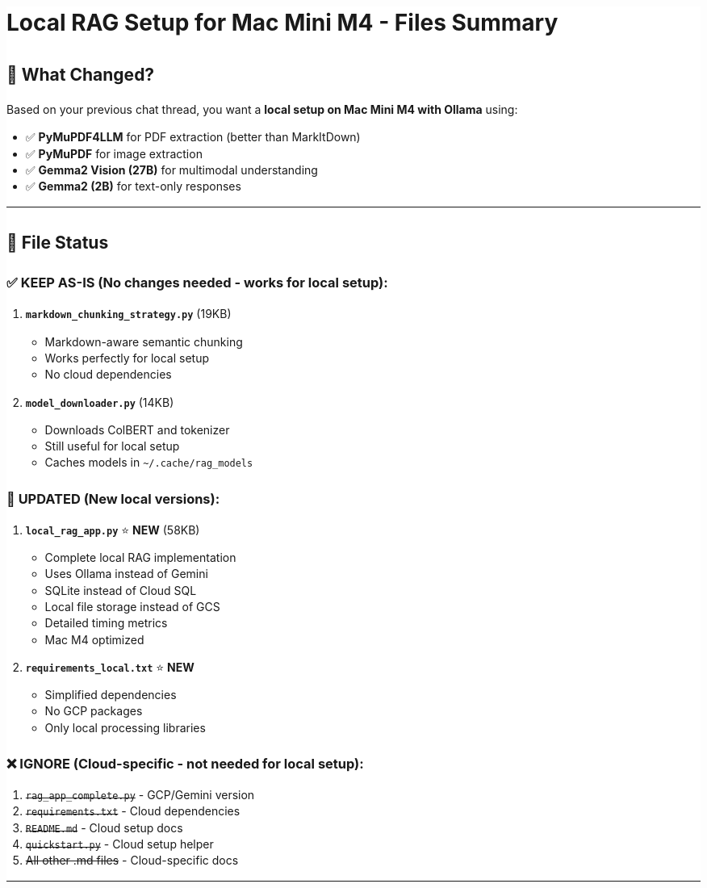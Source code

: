 # Local RAG Setup for Mac Mini M4 - Files Summary

## 🎯 What Changed?

Based on your previous chat thread, you want a **local setup on Mac Mini M4 with Ollama** using:
- ✅ **PyMuPDF4LLM** for PDF extraction (better than MarkItDown)
- ✅ **PyMuPDF** for image extraction
- ✅ **Gemma2 Vision (27B)** for multimodal understanding
- ✅ **Gemma2 (2B)** for text-only responses

---

## 📁 File Status

### ✅ **KEEP AS-IS** (No changes needed - works for local setup):

1. **`markdown_chunking_strategy.py`** (19KB)
   - Markdown-aware semantic chunking
   - Works perfectly for local setup
   - No cloud dependencies

2. **`model_downloader.py`** (14KB)
   - Downloads ColBERT and tokenizer
   - Still useful for local setup
   - Caches models in `~/.cache/rag_models`

### 🔄 **UPDATED** (New local versions):

1. **`local_rag_app.py`** ⭐ **NEW** (58KB)
   - Complete local RAG implementation
   - Uses Ollama instead of Gemini
   - SQLite instead of Cloud SQL
   - Local file storage instead of GCS
   - Detailed timing metrics
   - Mac M4 optimized

2. **`requirements_local.txt`** ⭐ **NEW**
   - Simplified dependencies
   - No GCP packages
   - Only local processing libraries

### ❌ **IGNORE** (Cloud-specific - not needed for local setup):

1. ~~`rag_app_complete.py`~~ - GCP/Gemini version
2. ~~`requirements.txt`~~ - Cloud dependencies
3. ~~`README.md`~~ - Cloud setup docs
4. ~~`quickstart.py`~~ - Cloud setup helper
5. ~~All other .md files~~ - Cloud-specific docs

---